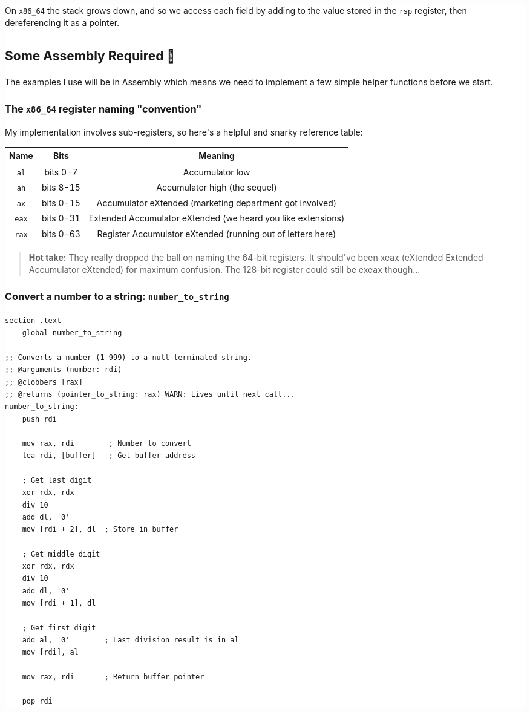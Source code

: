 On `x86_64` the stack grows down, and so we access each field by adding to the value stored in the `rsp` register, then dereferencing it as a pointer.


## Some Assembly Required 🧰

The examples I use will be in Assembly which means we need to implement a few simple helper functions before we start.

### The `x86_64` register naming "convention"

My implementation involves sub-registers, so here's a helpful and snarky reference table:

| Name  |    Bits   | Meaning |
|:-----:|:---------:|:-------:|
| `al`  | bits 0-7  | Accumulator low |
| `ah`  | bits 8-15 | Accumulator high (the sequel) |
| `ax`  | bits 0-15 | Accumulator eXtended (marketing department got involved) |
| `eax` | bits 0-31 | Extended Accumulator eXtended (we heard you like extensions) |
| `rax` | bits 0-63 | Register Accumulator eXtended (running out of letters here) |

> <b style="color: var(--love);">Hot take:</b> They really dropped the ball on naming the 64-bit registers. It should've been xeax (eXtended Extended Accumulator eXtended) for maximum confusion. The 128-bit register could still be exeax though...


### Convert a number to a string: `number_to_string`

```x86asm
section .text
    global number_to_string

;; Converts a number (1-999) to a null-terminated string.
;; @arguments (number: rdi)
;; @clobbers [rax]
;; @returns (pointer_to_string: rax) WARN: Lives until next call...
number_to_string:
    push rdi

    mov rax, rdi        ; Number to convert
    lea rdi, [buffer]   ; Get buffer address
    
    ; Get last digit
    xor rdx, rdx
    div 10
    add dl, '0'
    mov [rdi + 2], dl  ; Store in buffer
    
    ; Get middle digit
    xor rdx, rdx
    div 10
    add dl, '0'
    mov [rdi + 1], dl
    
    ; Get first digit
    add al, '0'        ; Last division result is in al
    mov [rdi], al
    
    mov rax, rdi       ; Return buffer pointer

    pop rdi

```